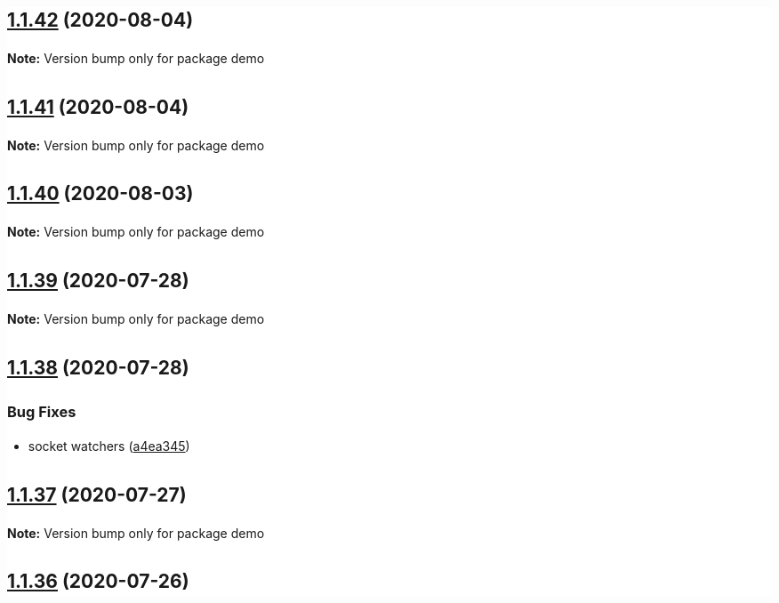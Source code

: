 



## [1.1.42](https://github.com/3merge/q3-api/compare/demo@1.1.41...demo@1.1.42) (2020-08-04)

**Note:** Version bump only for package demo





## [1.1.41](https://github.com/3merge/q3-api/compare/demo@1.1.40...demo@1.1.41) (2020-08-04)

**Note:** Version bump only for package demo





## [1.1.40](https://github.com/3merge/q3-api/compare/demo@1.1.39...demo@1.1.40) (2020-08-03)

**Note:** Version bump only for package demo





## [1.1.39](https://github.com/3merge/q3-api/compare/demo@1.1.38...demo@1.1.39) (2020-07-28)

**Note:** Version bump only for package demo





## [1.1.38](https://github.com/3merge/q3-api/compare/demo@1.1.37...demo@1.1.38) (2020-07-28)


### Bug Fixes

* socket watchers ([a4ea345](https://github.com/3merge/q3-api/commit/a4ea34595d9da604971cf2d3193161f7933a3bc2))





## [1.1.37](https://github.com/3merge/q3-api/compare/demo@1.1.36...demo@1.1.37) (2020-07-27)

**Note:** Version bump only for package demo





## [1.1.36](https://github.com/3merge/q3-api/compare/demo@1.1.35...demo@1.1.36) (2020-07-26)
